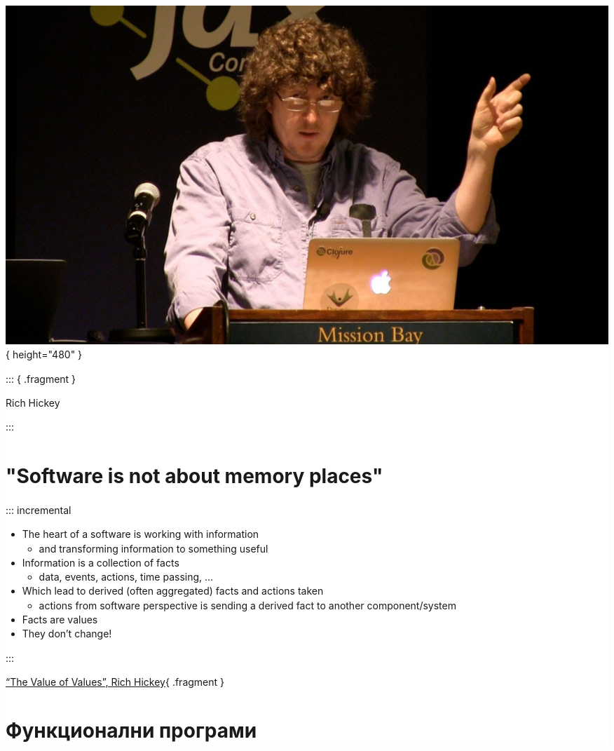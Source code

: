 ![](images/02-fp-with-scala/rich-hickey.jpg){ height="480" }

::: { .fragment }

Rich Hickey

:::

# "Software is not about memory places"

::: incremental

* The heart of a software is working with information
  * and transforming information to something useful
* Information is a collection of facts
  * data, events, actions, time passing, …
* Which lead to derived (often aggregated) facts and actions taken
  * actions from software perspective is sending a derived fact to another component/system
* Facts are values
* They don’t change!

:::

[“The Value of Values”, Rich Hickey](https://www.youtube.com/watch?v=-I-VpPMzG7c){ .fragment }


# Функционални програми
